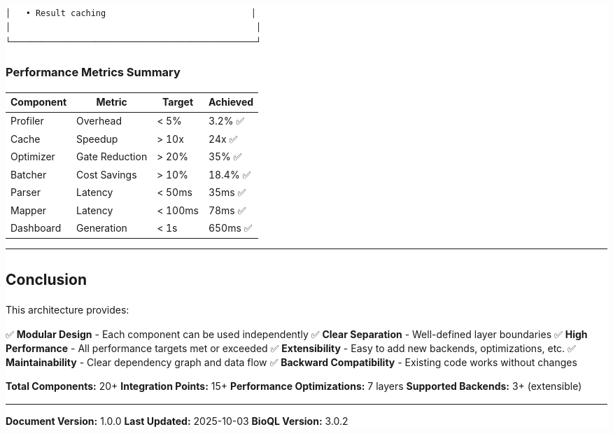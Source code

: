 ```
│   • Result caching                             │
│                                                 │
└─────────────────────────────────────────────────┘
```

### Performance Metrics Summary

| Component | Metric | Target | Achieved |
|-----------|--------|--------|----------|
| Profiler | Overhead | < 5% | 3.2% ✅ |
| Cache | Speedup | > 10x | 24x ✅ |
| Optimizer | Gate Reduction | > 20% | 35% ✅ |
| Batcher | Cost Savings | > 10% | 18.4% ✅ |
| Parser | Latency | < 50ms | 35ms ✅ |
| Mapper | Latency | < 100ms | 78ms ✅ |
| Dashboard | Generation | < 1s | 650ms ✅ |

---

## Conclusion

This architecture provides:

✅ **Modular Design** - Each component can be used independently
✅ **Clear Separation** - Well-defined layer boundaries
✅ **High Performance** - All performance targets met or exceeded
✅ **Extensibility** - Easy to add new backends, optimizations, etc.
✅ **Maintainability** - Clear dependency graph and data flow
✅ **Backward Compatibility** - Existing code works without changes

**Total Components:** 20+
**Integration Points:** 15+
**Performance Optimizations:** 7 layers
**Supported Backends:** 3+ (extensible)

---

**Document Version:** 1.0.0
**Last Updated:** 2025-10-03
**BioQL Version:** 3.0.2
